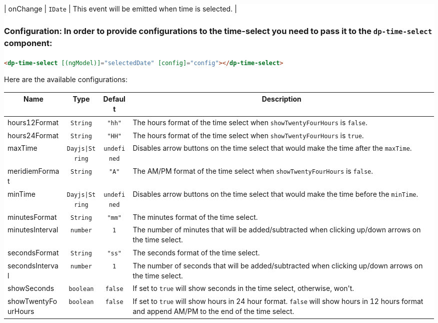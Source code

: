 | onChange             | `IDate`                             |  This event will be emitted when time is selected.                                                                                                                |  
  
  
### Configuration: In order to provide configurations to the time-select you need to pass it to the `dp-time-select` component:    
```html  
<dp-time-select [(ngModel)]="selectedDate" [config]="config"></dp-time-select>  
```  
Here are the available configurations:    
  
| Name                      | Type                 | Default                                                                   | Description                                                                                                                                                                                                                                                                   |  
|---------------------------|:--------------------:|:-------------------------------------------------------------------------:|-------------------------------------------------------------------------------------------------------------------------------------------------------------------------------------------------------------------------------------------------------------------------------|  
| hours12Format             | `String`             | `"hh"`                                                                    | The hours format of the time select when `showTwentyFourHours` is `false`.                                                                                                                                                                                                    |  
| hours24Format             | `String`             | `"HH"`                                                                    | The hours format of the time select when `showTwentyFourHours` is `true`.                                                                                                                                                                                                     |  
| maxTime                   | `Dayjs\|String`     | `undefined`                                                               | Disables arrow buttons on the time select that would make the time after the `maxTime`.                                                                                                                                                                                       |  
| meridiemFormat            | `String`             | `"A"`                                                                     | The AM/PM format of the time select when `showTwentyFourHours` is `false`.                                                                                                                                                                                                    |  
| minTime                   | `Dayjs\|String`     | `undefined`                                                               | Disables arrow buttons on the time select that would make the time before the `minTime`.                                                                                                                                                                                      |  
| minutesFormat             | `String`             | `"mm"`                                                                    | The minutes format of the time select.                                                                                                                                                                                                                                        |  
| minutesInterval           | `number`             | `1`                                                                       | The number of minutes that will be added/subtracted when clicking up/down arrows on the time select.                                                                                                                                                                          |  
| secondsFormat             | `String`             | `"ss"`                                                                    | The seconds format of the time select.                                                                                                                                                                                                                                        |  
| secondsInterval           | `number`             | `1`                                                                       | The number of seconds that will be added/subtracted when clicking up/down arrows on the time select.                                                                                                                                                                          |  
| showSeconds               | `boolean`            | `false`                                                                   | If set to `true` will show seconds in the time select, otherwise, won't.                                                                                                                                                                                                      |  
| showTwentyFourHours       | `boolean`            | `false`                                                                   | If set to `true` will show hours in 24 hour format. `false` will show hours in 12 hours format and append AM/PM to the end of the time select.                                                                                                                                |  